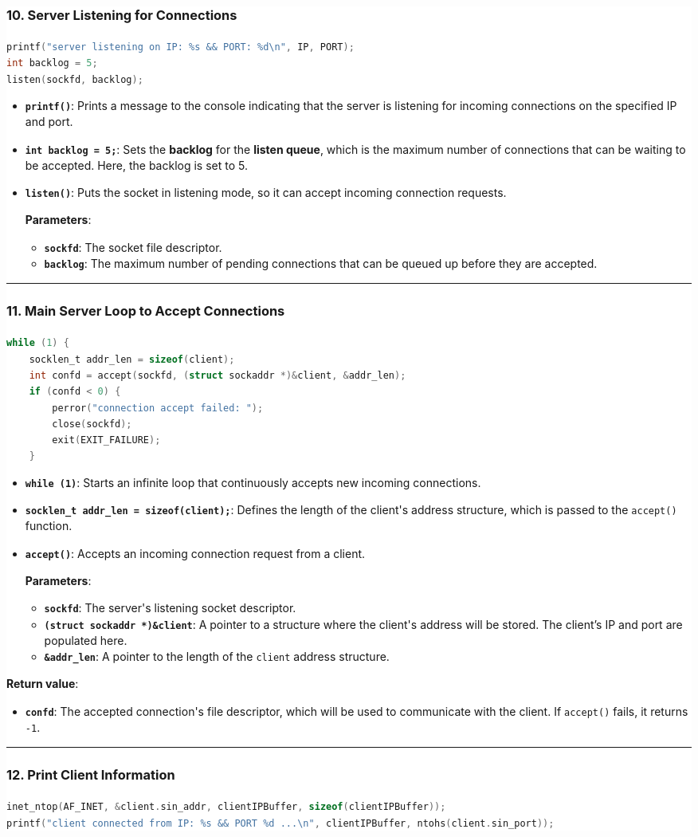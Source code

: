 
### 10. Server Listening for Connections

```c
printf("server listening on IP: %s && PORT: %d\n", IP, PORT);
int backlog = 5;
listen(sockfd, backlog);
```

- **`printf()`**: Prints a message to the console indicating that the server is listening for incoming connections on the specified IP and port.
- **`int backlog = 5;`**: Sets the **backlog** for the **listen queue**, which is the maximum number of connections that can be waiting to be accepted. Here, the backlog is set to 5.
- **`listen()`**: Puts the socket in listening mode, so it can accept incoming connection requests.

  **Parameters**:
  - **`sockfd`**: The socket file descriptor.
  - **`backlog`**: The maximum number of pending connections that can be queued up before they are accepted.

---

### 11. Main Server Loop to Accept Connections

```c
while (1) {
    socklen_t addr_len = sizeof(client);
    int confd = accept(sockfd, (struct sockaddr *)&client, &addr_len);
    if (confd < 0) {
        perror("connection accept failed: ");
        close(sockfd);
        exit(EXIT_FAILURE);
    }
```

- **`while (1)`**: Starts an infinite loop that continuously accepts new incoming connections.
- **`socklen_t addr_len = sizeof(client);`**: Defines the length of the client's address structure, which is passed to the `accept()` function.
- **`accept()`**: Accepts an incoming connection request from a client.

  **Parameters**:
  - **`sockfd`**: The server's listening socket descriptor.
  - **`(struct sockaddr *)&client`**: A pointer to a structure where the client's address will be stored. The client’s IP and port are populated here.
  - **`&addr_len`**: A pointer to the length of the `client` address structure.

**Return value**:
- **`confd`**: The accepted connection's file descriptor, which will be used to communicate with the client. If `accept()` fails, it returns `-1`.

---

### 12. Print Client Information

```c
inet_ntop(AF_INET, &client.sin_addr, clientIPBuffer, sizeof(clientIPBuffer));
printf("client connected from IP: %s && PORT %d ...\n", clientIPBuffer, ntohs(client.sin_port));


```
